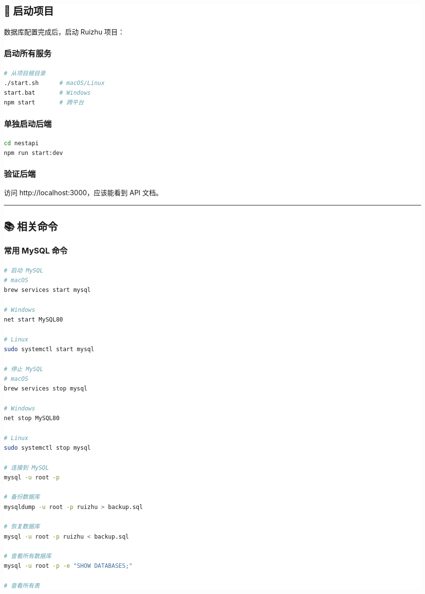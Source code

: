 
## 🚀 启动项目

数据库配置完成后，启动 Ruizhu 项目：

### 启动所有服务

```bash
# 从项目根目录
./start.sh      # macOS/Linux
start.bat       # Windows
npm start       # 跨平台
```

### 单独启动后端

```bash
cd nestapi
npm run start:dev
```

### 验证后端

访问 http://localhost:3000，应该能看到 API 文档。

---

## 📚 相关命令

### 常用 MySQL 命令

```bash
# 启动 MySQL
# macOS
brew services start mysql

# Windows
net start MySQL80

# Linux
sudo systemctl start mysql

# 停止 MySQL
# macOS
brew services stop mysql

# Windows
net stop MySQL80

# Linux
sudo systemctl stop mysql

# 连接到 MySQL
mysql -u root -p

# 备份数据库
mysqldump -u root -p ruizhu > backup.sql

# 恢复数据库
mysql -u root -p ruizhu < backup.sql

# 查看所有数据库
mysql -u root -p -e "SHOW DATABASES;"

# 查看所有表
```